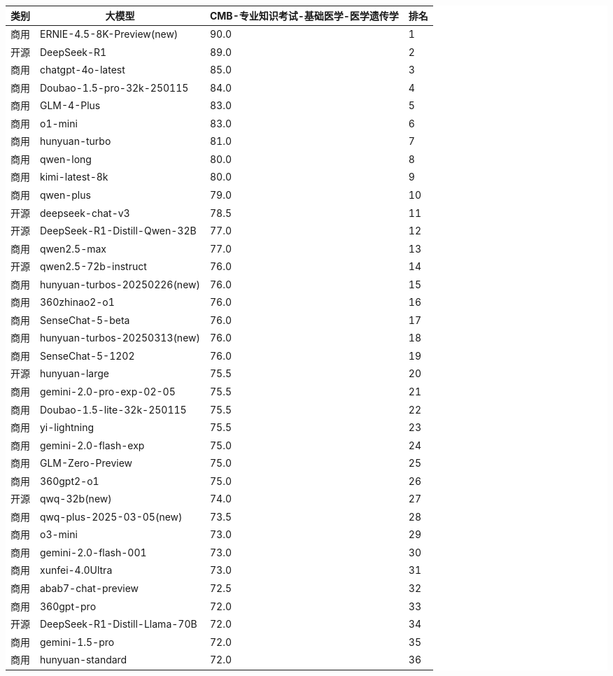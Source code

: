 
| 类别 | 大模型                         | CMB-专业知识考试-基础医学-医学遗传学 | 排名 |
|-----|------------------------------|---------|----|
|商用|ERNIE-4.5-8K-Preview(new)|90.0|1|
|开源|DeepSeek-R1|89.0|2|
|商用|chatgpt-4o-latest|85.0|3|
|商用|Doubao-1.5-pro-32k-250115|84.0|4|
|商用|GLM-4-Plus|83.0|5|
|商用|o1-mini|83.0|6|
|商用|hunyuan-turbo|81.0|7|
|商用|qwen-long|80.0|8|
|商用|kimi-latest-8k|80.0|9|
|商用|qwen-plus|79.0|10|
|开源|deepseek-chat-v3|78.5|11|
|开源|DeepSeek-R1-Distill-Qwen-32B|77.0|12|
|商用|qwen2.5-max|77.0|13|
|开源|qwen2.5-72b-instruct|76.0|14|
|商用|hunyuan-turbos-20250226(new)|76.0|15|
|商用|360zhinao2-o1|76.0|16|
|商用|SenseChat-5-beta|76.0|17|
|商用|hunyuan-turbos-20250313(new)|76.0|18|
|商用|SenseChat-5-1202|76.0|19|
|开源|hunyuan-large|75.5|20|
|商用|gemini-2.0-pro-exp-02-05|75.5|21|
|商用|Doubao-1.5-lite-32k-250115|75.5|22|
|商用|yi-lightning|75.5|23|
|商用|gemini-2.0-flash-exp|75.0|24|
|商用|GLM-Zero-Preview|75.0|25|
|商用|360gpt2-o1|75.0|26|
|开源|qwq-32b(new)|74.0|27|
|商用|qwq-plus-2025-03-05(new)|73.5|28|
|商用|o3-mini|73.0|29|
|商用|gemini-2.0-flash-001|73.0|30|
|商用|xunfei-4.0Ultra|73.0|31|
|商用|abab7-chat-preview|72.5|32|
|商用|360gpt-pro|72.0|33|
|开源|DeepSeek-R1-Distill-Llama-70B|72.0|34|
|商用|gemini-1.5-pro|72.0|35|
|商用|hunyuan-standard|72.0|36|
